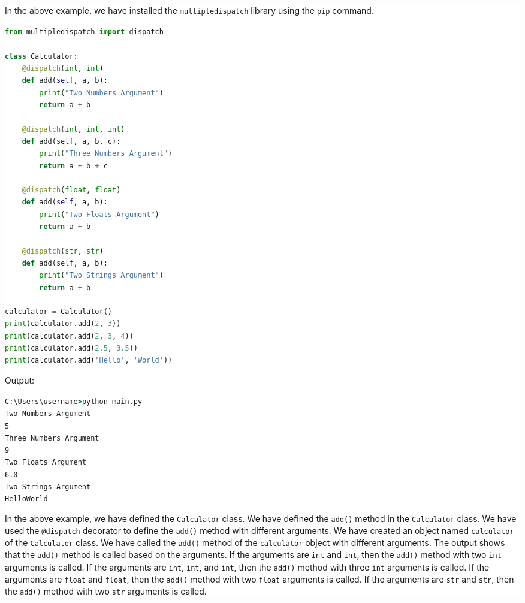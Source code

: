 In the above example, we have installed the `multipledispatch` library using the `pip` command.

```python title="main.py" showLineNumbers{1} {1, 4-7, 9-12, 14-17, 19-22} 
from multipledispatch import dispatch

class Calculator:
    @dispatch(int, int)
    def add(self, a, b):
        print("Two Numbers Argument")
        return a + b

    @dispatch(int, int, int)
    def add(self, a, b, c):
        print("Three Numbers Argument")
        return a + b + c

    @dispatch(float, float)
    def add(self, a, b):
        print("Two Floats Argument")
        return a + b

    @dispatch(str, str)
    def add(self, a, b):
        print("Two Strings Argument")
        return a + b

calculator = Calculator()
print(calculator.add(2, 3))
print(calculator.add(2, 3, 4))
print(calculator.add(2.5, 3.5))
print(calculator.add('Hello', 'World'))
```

Output:
```cmd title="command" showLineNumbers{1} {2-17}
C:\Users\username>python main.py
Two Numbers Argument
5
Three Numbers Argument
9
Two Floats Argument
6.0
Two Strings Argument
HelloWorld
```

In the above example, we have defined the `Calculator` class. We have defined the `add()` method in the `Calculator` class. We have used the `@dispatch` decorator to define the `add()` method with different arguments. We have created an object named `calculator` of the `Calculator` class. We have called the `add()` method of the `calculator` object with different arguments. The output shows that the `add()` method is called based on the arguments. If the arguments are `int` and `int`, then the `add()` method with two `int` arguments is called. If the arguments are `int`, `int`, and `int`, then the `add()` method with three `int` arguments is called. If the arguments are `float` and `float`, then the `add()` method with two `float` arguments is called. If the arguments are `str` and `str`, then the `add()` method with two `str` arguments is called.
